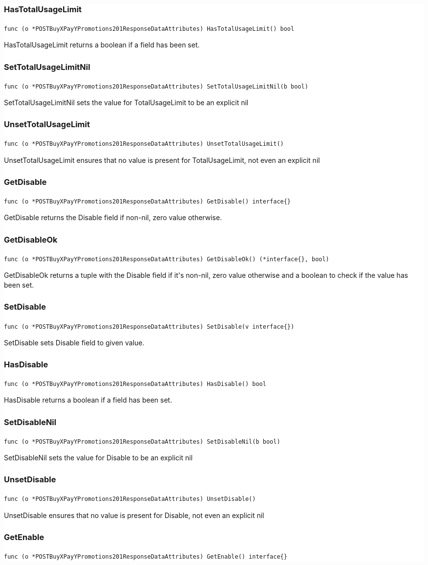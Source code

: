 ### HasTotalUsageLimit

`func (o *POSTBuyXPayYPromotions201ResponseDataAttributes) HasTotalUsageLimit() bool`

HasTotalUsageLimit returns a boolean if a field has been set.

### SetTotalUsageLimitNil

`func (o *POSTBuyXPayYPromotions201ResponseDataAttributes) SetTotalUsageLimitNil(b bool)`

 SetTotalUsageLimitNil sets the value for TotalUsageLimit to be an explicit nil

### UnsetTotalUsageLimit
`func (o *POSTBuyXPayYPromotions201ResponseDataAttributes) UnsetTotalUsageLimit()`

UnsetTotalUsageLimit ensures that no value is present for TotalUsageLimit, not even an explicit nil
### GetDisable

`func (o *POSTBuyXPayYPromotions201ResponseDataAttributes) GetDisable() interface{}`

GetDisable returns the Disable field if non-nil, zero value otherwise.

### GetDisableOk

`func (o *POSTBuyXPayYPromotions201ResponseDataAttributes) GetDisableOk() (*interface{}, bool)`

GetDisableOk returns a tuple with the Disable field if it's non-nil, zero value otherwise
and a boolean to check if the value has been set.

### SetDisable

`func (o *POSTBuyXPayYPromotions201ResponseDataAttributes) SetDisable(v interface{})`

SetDisable sets Disable field to given value.

### HasDisable

`func (o *POSTBuyXPayYPromotions201ResponseDataAttributes) HasDisable() bool`

HasDisable returns a boolean if a field has been set.

### SetDisableNil

`func (o *POSTBuyXPayYPromotions201ResponseDataAttributes) SetDisableNil(b bool)`

 SetDisableNil sets the value for Disable to be an explicit nil

### UnsetDisable
`func (o *POSTBuyXPayYPromotions201ResponseDataAttributes) UnsetDisable()`

UnsetDisable ensures that no value is present for Disable, not even an explicit nil
### GetEnable

`func (o *POSTBuyXPayYPromotions201ResponseDataAttributes) GetEnable() interface{}`

